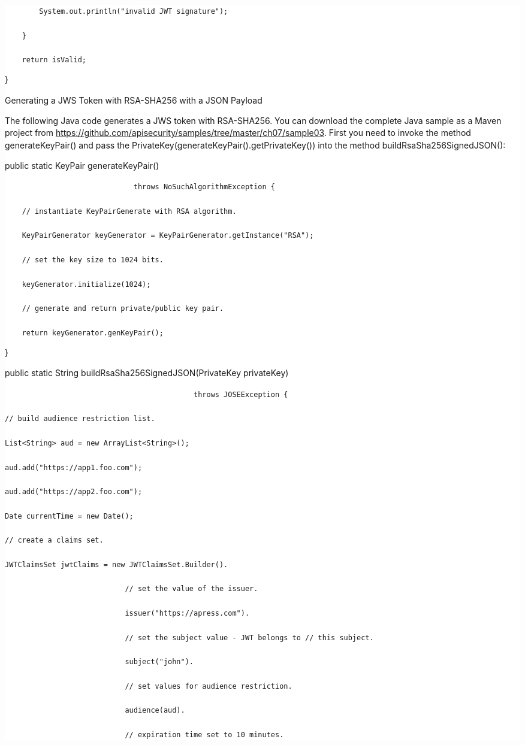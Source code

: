             System.out.println("invalid JWT signature");

        }

        return isValid;

}

Generating a JWS Token with RSA-SHA256 with a JSON Payload

The following Java code generates a JWS token with RSA-SHA256. You can download the complete Java sample as a Maven project from https://github.com/apisecurity/samples/tree/master/ch07/sample03. First you need to invoke the method generateKeyPair() and pass the PrivateKey(generateKeyPair().getPrivateKey()) into the method buildRsaSha256SignedJSON():

public static KeyPair generateKeyPair()

                                  throws NoSuchAlgorithmException {

        // instantiate KeyPairGenerate with RSA algorithm.

        KeyPairGenerator keyGenerator = KeyPairGenerator.getInstance("RSA");

        // set the key size to 1024 bits.

        keyGenerator.initialize(1024);

        // generate and return private/public key pair.

        return keyGenerator.genKeyPair();

 }

 public static String buildRsaSha256SignedJSON(PrivateKey privateKey)

                                                throws JOSEException {

    // build audience restriction list.

    List<String> aud = new ArrayList<String>();

    aud.add("https://app1.foo.com");

    aud.add("https://app2.foo.com");

    Date currentTime = new Date();

    // create a claims set.

    JWTClaimsSet jwtClaims = new JWTClaimsSet.Builder().

                                // set the value of the issuer.

                                issuer("https://apress.com").

                                // set the subject value - JWT belongs to // this subject.

                                subject("john").

                                // set values for audience restriction.

                                audience(aud).

                                // expiration time set to 10 minutes.
